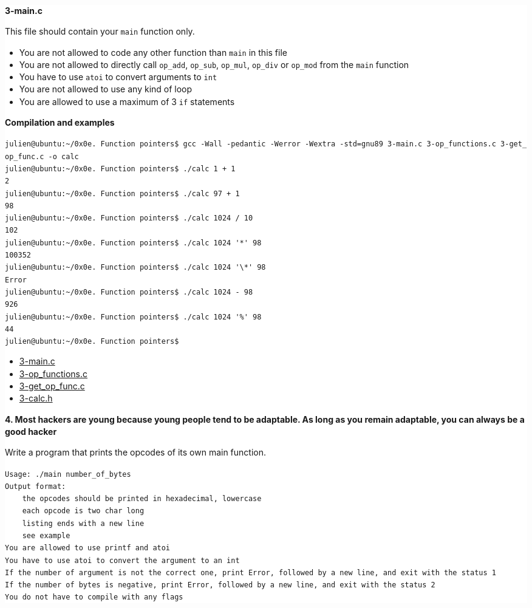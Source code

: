 **3-main.c**

This file should contain your `main` function only.

  * You are not allowed to code any other function than `main` in this file
  * You are not allowed to directly call `op_add`, `op_sub`, `op_mul`, `op_div` or `op_mod` from the `main` function
  * You have to use `atoi` to convert arguments to `int`
  * You are not allowed to use any kind of loop
  * You are allowed to use a maximum of 3 `if` statements

**Compilation and examples**

```
julien@ubuntu:~/0x0e. Function pointers$ gcc -Wall -pedantic -Werror -Wextra -std=gnu89 3-main.c 3-op_functions.c 3-get_op_func.c -o calc
julien@ubuntu:~/0x0e. Function pointers$ ./calc 1 + 1
2
julien@ubuntu:~/0x0e. Function pointers$ ./calc 97 + 1
98
julien@ubuntu:~/0x0e. Function pointers$ ./calc 1024 / 10
102
julien@ubuntu:~/0x0e. Function pointers$ ./calc 1024 '*' 98
100352
julien@ubuntu:~/0x0e. Function pointers$ ./calc 1024 '\*' 98
Error
julien@ubuntu:~/0x0e. Function pointers$ ./calc 1024 - 98
926
julien@ubuntu:~/0x0e. Function pointers$ ./calc 1024 '%' 98
44
julien@ubuntu:~/0x0e. Function pointers$ 
```

  * [3-main.c](./3-main.c)
  * [3-op_functions.c](./3-op_functions.c)
  * [3-get_op_func.c](./3-get_op_func.c)
  * [3-calc.h](./3-calc.h)

**4. Most hackers are young because young people tend to be adaptable. As long as you remain adaptable, you can always be a good hacker**

Write a program that prints the opcodes of its own main function.

    Usage: ./main number_of_bytes
    Output format:
        the opcodes should be printed in hexadecimal, lowercase
        each opcode is two char long
        listing ends with a new line
        see example
    You are allowed to use printf and atoi
    You have to use atoi to convert the argument to an int
    If the number of argument is not the correct one, print Error, followed by a new line, and exit with the status 1
    If the number of bytes is negative, print Error, followed by a new line, and exit with the status 2
    You do not have to compile with any flags
